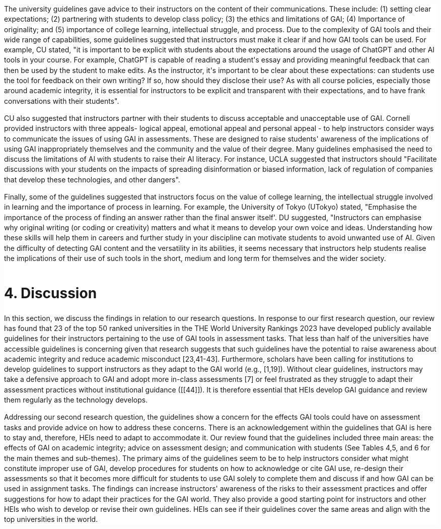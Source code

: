 The university guidelines gave advice to their instructors on the content of their communications. These include: (1) setting clear expectations; (2) partnering with students to develop class policy; (3) the ethics and limitations of GAI; (4) Importance of originality; and (5) importance of college learning, intellectual struggle, and process. Due to the complexity of GAI tools and their wide range of capabilities, some guidelines suggested that instructors must make it clear if and how GAI tools can be used. For example, CU stated, "it is important to be explicit with students about the expectations around the usage of ChatGPT and other AI tools in your course. For example, ChatGPT is capable of reading a student's essay and providing meaningful feedback that can then be used by the student to make edits. As the instructor, it's important to be clear about these expectations: can students use the tool for feedback on their own writing? If so, how should they disclose their use? As with all course policies, especially those around academic integrity, it is essential for instructors to be explicit and transparent with their expectations, and to have frank conversations with their students".

CU also suggested that instructors partner with their students to discuss acceptable and unacceptable use of GAI. Cornell provided instructors with three appeals- logical appeal, emotional appeal and personal appeal - to help instructors consider ways to communicate the issues of using GAI in assessments. These are designed to raise students' awareness of the implications of using GAI inappropriately themselves and the community and the value of their degree. Many guidelines emphasised the need to discuss the limitations of AI with students to raise their AI literacy. For instance, UCLA suggested that instructors should "Facilitate discussions with your students on the impacts of spreading disinformation or biased information, lack of regulation of companies that develop these technologies, and other dangers".

Finally, some of the guidelines suggested that instructors focus on the value of college learning, the intellectual struggle involved in learning and the importance of process in learning. For example, the University of Tokyo (UTokyo) stated, "Emphasise the importance of the process of finding an answer rather than the final answer itself'. DU suggested, "Instructors can emphasise why original writing (or coding or creativity) matters and what it means to develop your own voice and ideas. Understanding how these skills will help them in careers and further study in your discipline can motivate students to avoid unwanted use of AI. Given the difficulty of detecting GAI content and the versatility in its abilities, it seems necessary that instructors help students realise the implications of their use of such tools in the short, medium and long term for themselves and the wider society.

# 4. Discussion

In this section, we discuss the findings in relation to our research questions. In response to our first research question, our review has found that 23 of the top 50 ranked universities in the THE World University Rankings 2023 have developed publicly available guidelines for their instructors pertaining to the use of GAI tools in assessment tasks. That less than half of the universities have accessible guidelines is concerning given that research suggests that such guidelines have the potential to raise awareness about academic integrity and reduce academic misconduct [23,41-43]. Furthermore, scholars have been calling for institutions to develop guidelines to support instructors as they adapt to the GAI world (e.g., [1,19]). Without clear guidelines, instructors may take a defensive approach to GAI and adopt more in-class assessments [7] or feel frustrated as they struggle to adapt their assessment practices without institutional guidance ([[44]]). It is therefore essential that HEIs develop GAI guidance and review them regularly as the technology develops.

Addressing our second research question, the guidelines show a concern for the effects GAI tools could have on assessment tasks and provide advice on how to address these concerns. There is an acknowledgement within the guidelines that GAI is here to stay and, therefore, HEIs need to adapt to accommodate it. Our review found that the guidelines included three main areas: the effects of GAI on academic integrity; advice on assessment design; and communication with students (See Tables 4,5, and 6 for the main themes and sub-themes). The primary aims of the guidelines seem to be to help instructors consider what might constitute improper use of GAI, develop procedures for students on how to acknowledge or cite GAI use, re-design their assessments so that it becomes more difficult for students to use GAI solely to complete them and discuss if and how GAI can be used in assignment tasks. The findings can increase instructors' awareness of the risks to their assessment practices and offer suggestions for how to adapt their practices for the GAI world. They also provide a good starting point for instructors and other HEIs who wish to develop or revise their own guidelines. HEIs can see if their guidelines cover the same areas and align with the top universities in the world.
